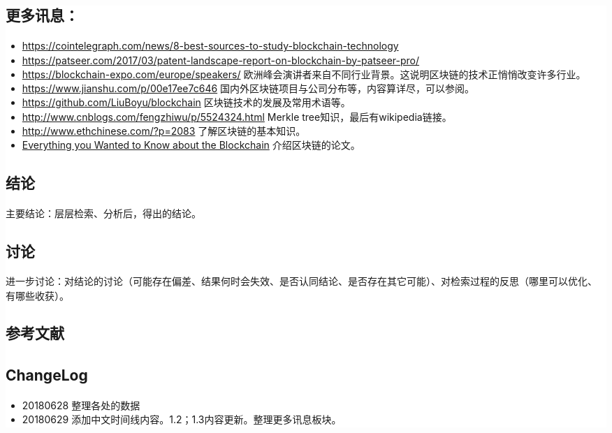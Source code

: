 
## 更多讯息：

- https://cointelegraph.com/news/8-best-sources-to-study-blockchain-technology
- https://patseer.com/2017/03/patent-landscape-report-on-blockchain-by-patseer-pro/
- https://blockchain-expo.com/europe/speakers/ 欧洲峰会演讲者来自不同行业背景。这说明区块链的技术正悄悄改变许多行业。
- https://www.jianshu.com/p/00e17ee7c646 国内外区块链项目与公司分布等，内容算详尽，可以参阅。
- https://github.com/LiuBoyu/blockchain 区块链技术的发展及常用术语等。
- http://www.cnblogs.com/fengzhiwu/p/5524324.html Merkle tree知识，最后有wikipedia链接。
- http://www.ethchinese.com/?p=2083 了解区块链的基本知识。
- [Everything you Wanted to Know about the Blockchain](http://www.smohanty.org/Publications_Journals/2018/Mohanty_IEEE-CEM_2018-Jul_Blockchain.pdf) 介绍区块链的论文。


## 结论
主要结论：层层检索、分析后，得出的结论。

## 讨论
进一步讨论：对结论的讨论（可能存在偏差、结果何时会失效、是否认同结论、是否存在其它可能）、对检索过程的反思（哪里可以优化、有哪些收获）。

## 参考文献
 
## ChangeLog
- 20180628 整理各处的数据
- 20180629 添加中文时间线内容。1.2；1.3内容更新。整理更多讯息板块。 
